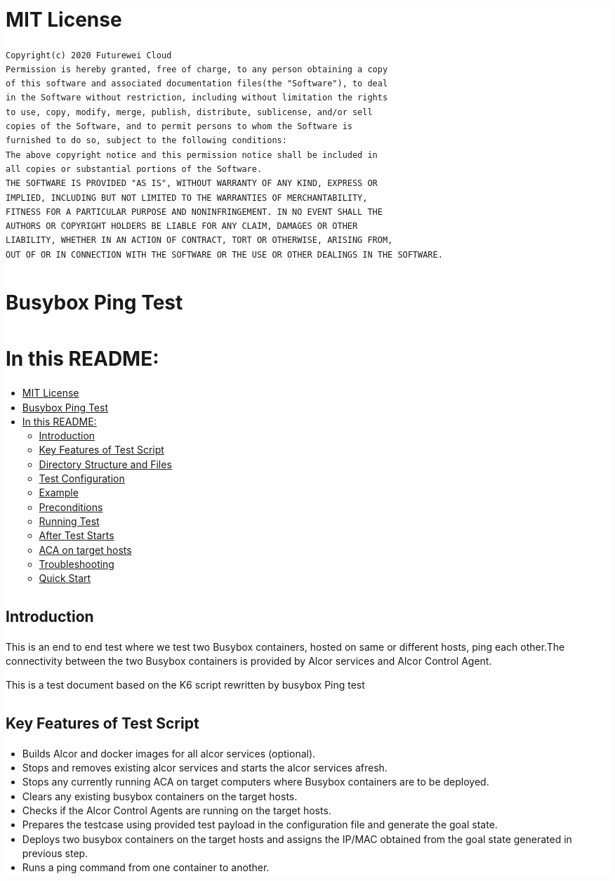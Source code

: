 # MIT License
```
Copyright(c) 2020 Futurewei Cloud
Permission is hereby granted, free of charge, to any person obtaining a copy
of this software and associated documentation files(the "Software"), to deal
in the Software without restriction, including without limitation the rights
to use, copy, modify, merge, publish, distribute, sublicense, and/or sell
copies of the Software, and to permit persons to whom the Software is
furnished to do so, subject to the following conditions:
The above copyright notice and this permission notice shall be included in
all copies or substantial portions of the Software.
THE SOFTWARE IS PROVIDED "AS IS", WITHOUT WARRANTY OF ANY KIND, EXPRESS OR
IMPLIED, INCLUDING BUT NOT LIMITED TO THE WARRANTIES OF MERCHANTABILITY,
FITNESS FOR A PARTICULAR PURPOSE AND NONINFRINGEMENT. IN NO EVENT SHALL THE
AUTHORS OR COPYRIGHT HOLDERS BE LIABLE FOR ANY CLAIM, DAMAGES OR OTHER
LIABILITY, WHETHER IN AN ACTION OF CONTRACT, TORT OR OTHERWISE, ARISING FROM,
OUT OF OR IN CONNECTION WITH THE SOFTWARE OR THE USE OR OTHER DEALINGS IN THE SOFTWARE.
```

# Busybox Ping Test

# In this README:
- [MIT License](#mit-license)
- [Busybox Ping Test](#busybox-ping-test)
- [In this README:](#in-this-readme)
  - [Introduction](#introduction)
  - [Key Features of Test Script](#key-features-of-test-script)
  - [Directory Structure and Files](#directory-structure-and-files)
  - [Test Configuration](#test-configuration)
  - [Example](#example)
  - [Preconditions](#preconditions)
  - [Running Test](#running-test)
  - [After Test Starts](#after-test-starts)
  - [ACA on target hosts](#aca-on-target-hosts)
  - [Troubleshooting](#troubleshooting)
  - [Quick Start](#quick-start)

## Introduction
This is an end to end test where we test two Busybox containers, hosted on same or different hosts, ping each other.The connectivity between the two Busybox containers is provided by Alcor services and Alcor Control Agent.

This is a test document based on the K6 script rewritten by busybox Ping test

## Key Features of Test Script
  - Builds Alcor and docker images for all alcor services (optional).
  - Stops and removes existing alcor services and starts the alcor services afresh.
  - Stops any currently running ACA on target computers where Busybox containers are to be deployed.
  - Clears any existing busybox containers on the target hosts.
  - Checks if the Alcor Control Agents are running on the target hosts.
  - Prepares the testcase using provided test payload in the configuration file and generate the goal state.
  - Deploys two busybox containers on the target hosts and assigns the IP/MAC obtained from the goal state generated in previous step.
  - Runs a ping command from one container to another.
